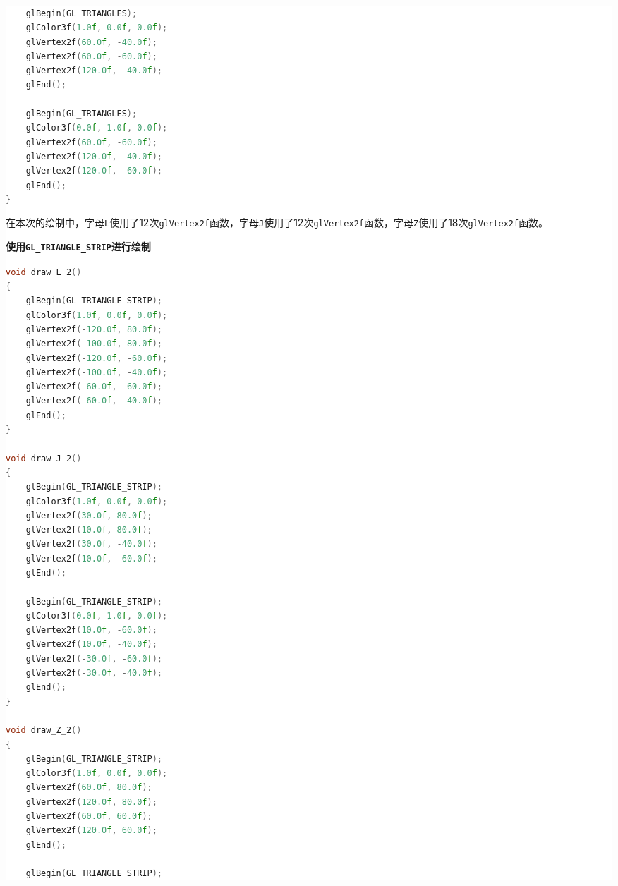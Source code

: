 ```cpp
    glBegin(GL_TRIANGLES);
    glColor3f(1.0f, 0.0f, 0.0f);
    glVertex2f(60.0f, -40.0f);
    glVertex2f(60.0f, -60.0f);
    glVertex2f(120.0f, -40.0f);
    glEnd();

    glBegin(GL_TRIANGLES);
    glColor3f(0.0f, 1.0f, 0.0f);
    glVertex2f(60.0f, -60.0f);
    glVertex2f(120.0f, -40.0f);
    glVertex2f(120.0f, -60.0f);
    glEnd();
}
```

在本次的绘制中，字母`L`使用了12次`glVertex2f`函数，字母`J`使用了12次`glVertex2f`函数，字母`Z`使用了18次`glVertex2f`函数。


**使用`GL_TRIANGLE_STRIP`进行绘制**

```cpp
void draw_L_2()
{
    glBegin(GL_TRIANGLE_STRIP);
    glColor3f(1.0f, 0.0f, 0.0f);
    glVertex2f(-120.0f, 80.0f);
    glVertex2f(-100.0f, 80.0f);
    glVertex2f(-120.0f, -60.0f);
    glVertex2f(-100.0f, -40.0f);
    glVertex2f(-60.0f, -60.0f);
    glVertex2f(-60.0f, -40.0f);
    glEnd();
}

void draw_J_2()
{
    glBegin(GL_TRIANGLE_STRIP);
    glColor3f(1.0f, 0.0f, 0.0f);
    glVertex2f(30.0f, 80.0f);
    glVertex2f(10.0f, 80.0f);
    glVertex2f(30.0f, -40.0f);
    glVertex2f(10.0f, -60.0f);
    glEnd();

    glBegin(GL_TRIANGLE_STRIP);
    glColor3f(0.0f, 1.0f, 0.0f);
    glVertex2f(10.0f, -60.0f);
    glVertex2f(10.0f, -40.0f);
    glVertex2f(-30.0f, -60.0f);
    glVertex2f(-30.0f, -40.0f);
    glEnd();
}

void draw_Z_2()
{
    glBegin(GL_TRIANGLE_STRIP);
    glColor3f(1.0f, 0.0f, 0.0f);
    glVertex2f(60.0f, 80.0f);
    glVertex2f(120.0f, 80.0f);
    glVertex2f(60.0f, 60.0f);
    glVertex2f(120.0f, 60.0f);
    glEnd();

    glBegin(GL_TRIANGLE_STRIP);
```